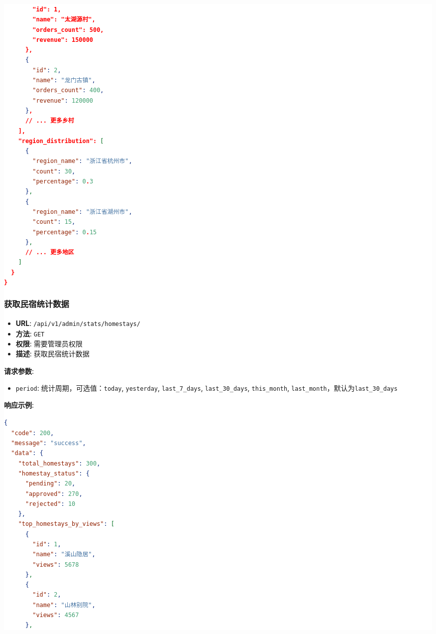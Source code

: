 ```json
        "id": 1,
        "name": "太湖源村",
        "orders_count": 500,
        "revenue": 150000
      },
      {
        "id": 2,
        "name": "龙门古镇",
        "orders_count": 400,
        "revenue": 120000
      },
      // ... 更多乡村
    ],
    "region_distribution": [
      {
        "region_name": "浙江省杭州市",
        "count": 30,
        "percentage": 0.3
      },
      {
        "region_name": "浙江省湖州市",
        "count": 15,
        "percentage": 0.15
      },
      // ... 更多地区
    ]
  }
}
```

### 获取民宿统计数据

- **URL**: `/api/v1/admin/stats/homestays/`
- **方法**: `GET`
- **权限**: 需要管理员权限
- **描述**: 获取民宿统计数据

**请求参数**:
- `period`: 统计周期，可选值：`today`, `yesterday`, `last_7_days`, `last_30_days`, `this_month`, `last_month`，默认为`last_30_days`

**响应示例**:
```json
{
  "code": 200,
  "message": "success",
  "data": {
    "total_homestays": 300,
    "homestay_status": {
      "pending": 20,
      "approved": 270,
      "rejected": 10
    },
    "top_homestays_by_views": [
      {
        "id": 1,
        "name": "溪山隐居",
        "views": 5678
      },
      {
        "id": 2,
        "name": "山林别院",
        "views": 4567
      },
```